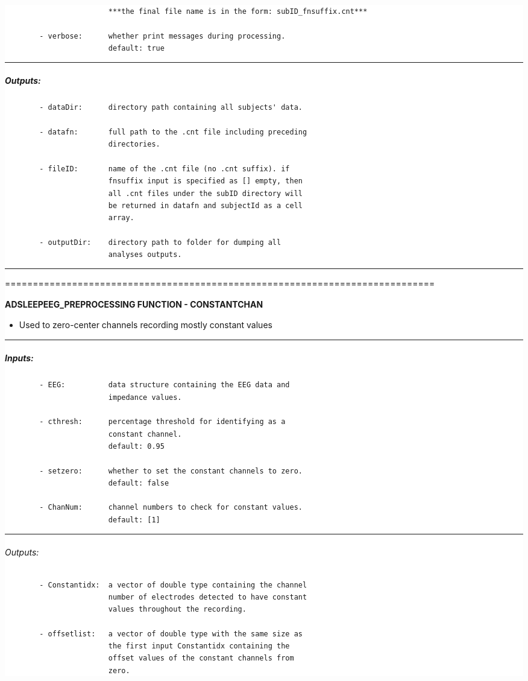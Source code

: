                             ***the final file name is in the form: subID_fnsuffix.cnt***
 
            - verbose:      whether print messages during processing.
                            default: true
 
  - - - - - - - - - - - - - - - - - - - - - - - - - - - - - - - - - - - - -
  ##### Outputs:
 
            - dataDir:      directory path containing all subjects' data.
 
            - datafn:       full path to the .cnt file including preceding
                            directories.
 
            - fileID:       name of the .cnt file (no .cnt suffix). if
                            fnsuffix input is specified as [] empty, then
                            all .cnt files under the subID directory will
                            be returned in datafn and subjectId as a cell
                            array.
 
            - outputDir:    directory path to folder for dumping all
                            analyses outputs.
 
  - - - - - - - - - - - - - - - - - - - - - - - - - - - - - - - - - - - - -

 
 
=============================================================================
 
 
 
  **ADSLEEPEEG_PREPROCESSING FUNCTION - CONSTANTCHAN**
 
  - Used to zero-center channels recording mostly constant values
 
  - - - - - - - - - - - - - - - - - - - - - - - - - - - - - - - - - - - - -
  ##### Inputs:
 
            - EEG:          data structure containing the EEG data and
                            impedance values.
 
            - cthresh:      percentage threshold for identifying as a
                            constant channel.
                            default: 0.95
 
            - setzero:      whether to set the constant channels to zero.
                            default: false
 
            - ChanNum:      channel numbers to check for constant values.
                            default: [1]
 
  - - - - - - - - - - - - - - - - - - - - - - - - - - - - - - - - - - - - -
  ###### Outputs:
 
            - Constantidx:  a vector of double type containing the channel
                            number of electrodes detected to have constant
                            values throughout the recording.
 
            - offsetlist:   a vector of double type with the same size as
                            the first input Constantidx containing the
                            offset values of the constant channels from
                            zero.
 